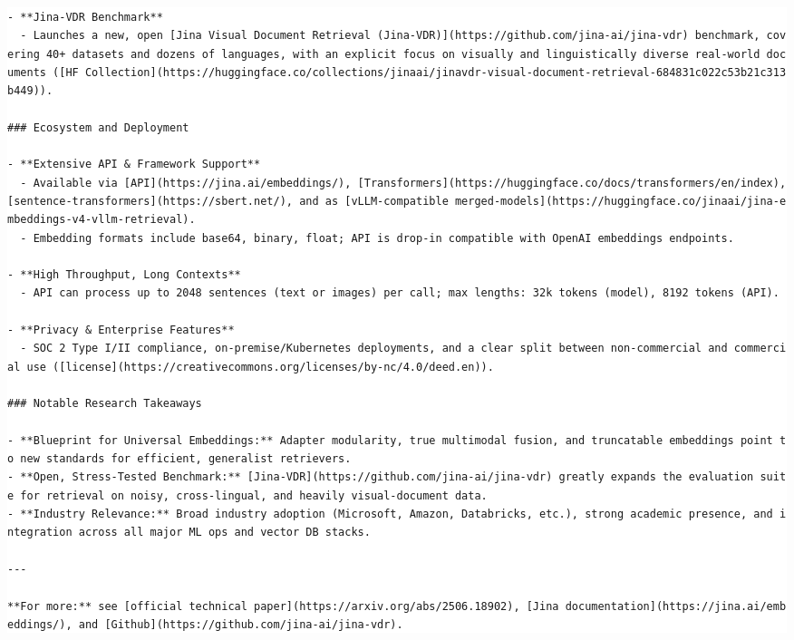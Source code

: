 ```
- **Jina-VDR Benchmark**
  - Launches a new, open [Jina Visual Document Retrieval (Jina-VDR)](https://github.com/jina-ai/jina-vdr) benchmark, covering 40+ datasets and dozens of languages, with an explicit focus on visually and linguistically diverse real-world documents ([HF Collection](https://huggingface.co/collections/jinaai/jinavdr-visual-document-retrieval-684831c022c53b21c313b449)).

### Ecosystem and Deployment

- **Extensive API & Framework Support**
  - Available via [API](https://jina.ai/embeddings/), [Transformers](https://huggingface.co/docs/transformers/en/index), [sentence-transformers](https://sbert.net/), and as [vLLM-compatible merged-models](https://huggingface.co/jinaai/jina-embeddings-v4-vllm-retrieval).
  - Embedding formats include base64, binary, float; API is drop-in compatible with OpenAI embeddings endpoints.

- **High Throughput, Long Contexts**
  - API can process up to 2048 sentences (text or images) per call; max lengths: 32k tokens (model), 8192 tokens (API).

- **Privacy & Enterprise Features**
  - SOC 2 Type I/II compliance, on-premise/Kubernetes deployments, and a clear split between non-commercial and commercial use ([license](https://creativecommons.org/licenses/by-nc/4.0/deed.en)).

### Notable Research Takeaways

- **Blueprint for Universal Embeddings:** Adapter modularity, true multimodal fusion, and truncatable embeddings point to new standards for efficient, generalist retrievers.
- **Open, Stress-Tested Benchmark:** [Jina-VDR](https://github.com/jina-ai/jina-vdr) greatly expands the evaluation suite for retrieval on noisy, cross-lingual, and heavily visual-document data.
- **Industry Relevance:** Broad industry adoption (Microsoft, Amazon, Databricks, etc.), strong academic presence, and integration across all major ML ops and vector DB stacks.

---

**For more:** see [official technical paper](https://arxiv.org/abs/2506.18902), [Jina documentation](https://jina.ai/embeddings/), and [Github](https://github.com/jina-ai/jina-vdr).